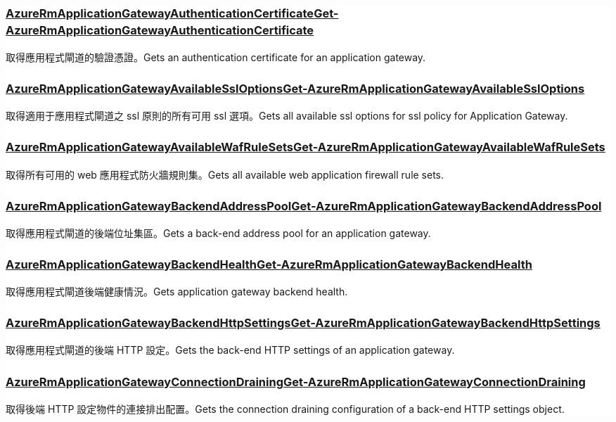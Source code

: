 ### [<span data-ttu-id="3f6da-165">AzureRmApplicationGatewayAuthenticationCertificate</span><span class="sxs-lookup"><span data-stu-id="3f6da-165">Get-AzureRmApplicationGatewayAuthenticationCertificate</span></span>](Get-AzureRmApplicationGatewayAuthenticationCertificate.md)
<span data-ttu-id="3f6da-166">取得應用程式閘道的驗證憑證。</span><span class="sxs-lookup"><span data-stu-id="3f6da-166">Gets an authentication certificate for an application gateway.</span></span>

### [<span data-ttu-id="3f6da-167">AzureRmApplicationGatewayAvailableSslOptions</span><span class="sxs-lookup"><span data-stu-id="3f6da-167">Get-AzureRmApplicationGatewayAvailableSslOptions</span></span>](Get-AzureRmApplicationGatewayAvailableSslOptions.md)
<span data-ttu-id="3f6da-168">取得適用于應用程式閘道之 ssl 原則的所有可用 ssl 選項。</span><span class="sxs-lookup"><span data-stu-id="3f6da-168">Gets all available ssl options for ssl policy for Application Gateway.</span></span>

### [<span data-ttu-id="3f6da-169">AzureRmApplicationGatewayAvailableWafRuleSets</span><span class="sxs-lookup"><span data-stu-id="3f6da-169">Get-AzureRmApplicationGatewayAvailableWafRuleSets</span></span>](Get-AzureRmApplicationGatewayAvailableWafRuleSets.md)
<span data-ttu-id="3f6da-170">取得所有可用的 web 應用程式防火牆規則集。</span><span class="sxs-lookup"><span data-stu-id="3f6da-170">Gets all available web application firewall rule sets.</span></span>

### [<span data-ttu-id="3f6da-171">AzureRmApplicationGatewayBackendAddressPool</span><span class="sxs-lookup"><span data-stu-id="3f6da-171">Get-AzureRmApplicationGatewayBackendAddressPool</span></span>](Get-AzureRmApplicationGatewayBackendAddressPool.md)
<span data-ttu-id="3f6da-172">取得應用程式閘道的後端位址集區。</span><span class="sxs-lookup"><span data-stu-id="3f6da-172">Gets a back-end address pool for an application gateway.</span></span>

### [<span data-ttu-id="3f6da-173">AzureRmApplicationGatewayBackendHealth</span><span class="sxs-lookup"><span data-stu-id="3f6da-173">Get-AzureRmApplicationGatewayBackendHealth</span></span>](Get-AzureRmApplicationGatewayBackendHealth.md)
<span data-ttu-id="3f6da-174">取得應用程式閘道後端健康情況。</span><span class="sxs-lookup"><span data-stu-id="3f6da-174">Gets application gateway backend health.</span></span>

### [<span data-ttu-id="3f6da-175">AzureRmApplicationGatewayBackendHttpSettings</span><span class="sxs-lookup"><span data-stu-id="3f6da-175">Get-AzureRmApplicationGatewayBackendHttpSettings</span></span>](Get-AzureRmApplicationGatewayBackendHttpSettings.md)
<span data-ttu-id="3f6da-176">取得應用程式閘道的後端 HTTP 設定。</span><span class="sxs-lookup"><span data-stu-id="3f6da-176">Gets the back-end HTTP settings of an application gateway.</span></span>

### [<span data-ttu-id="3f6da-177">AzureRmApplicationGatewayConnectionDraining</span><span class="sxs-lookup"><span data-stu-id="3f6da-177">Get-AzureRmApplicationGatewayConnectionDraining</span></span>](Get-AzureRmApplicationGatewayConnectionDraining.md)
<span data-ttu-id="3f6da-178">取得後端 HTTP 設定物件的連接排出配置。</span><span class="sxs-lookup"><span data-stu-id="3f6da-178">Gets the connection draining configuration of a back-end HTTP settings object.</span></span>
